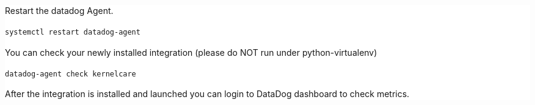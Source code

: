 Restart the datadog Agent.

```
systemctl restart datadog-agent
```

You can check your newly installed integration (please do NOT run under python-virtualenv)

```
datadog-agent check kernelcare
```

After the integration is installed and launched you can login to DataDog dashboard to check metrics.


